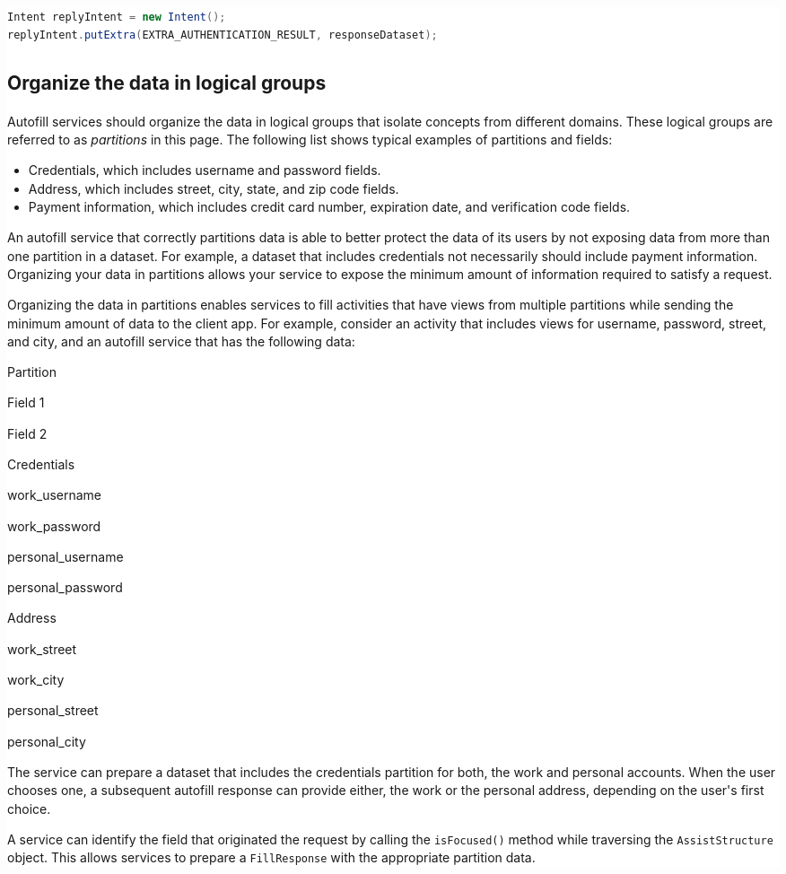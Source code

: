 ```java
Intent replyIntent = new Intent();
replyIntent.putExtra(EXTRA_AUTHENTICATION_RESULT, responseDataset);
```

Organize the data in logical groups
-----------------------------------

Autofill services should organize the data in logical groups that isolate concepts from different domains. These logical groups are referred to as _partitions_ in this page. The following list shows typical examples of partitions and fields:

*   Credentials, which includes username and password fields.
*   Address, which includes street, city, state, and zip code fields.
*   Payment information, which includes credit card number, expiration date, and verification code fields.

An autofill service that correctly partitions data is able to better protect the data of its users by not exposing data from more than one partition in a dataset. For example, a dataset that includes credentials not necessarily should include payment information. Organizing your data in partitions allows your service to expose the minimum amount of information required to satisfy a request.

Organizing the data in partitions enables services to fill activities that have views from multiple partitions while sending the minimum amount of data to the client app. For example, consider an activity that includes views for username, password, street, and city, and an autofill service that has the following data:

Partition

Field 1

Field 2

Credentials

work_username

work_password

personal_username

personal_password

Address

work_street

work_city

personal_street

personal_city

The service can prepare a dataset that includes the credentials partition for both, the work and personal accounts. When the user chooses one, a subsequent autofill response can provide either, the work or the personal address, depending on the user's first choice.

A service can identify the field that originated the request by calling the `isFocused()` method while traversing the `AssistStructure` object. This allows services to prepare a `FillResponse` with the appropriate partition data.
